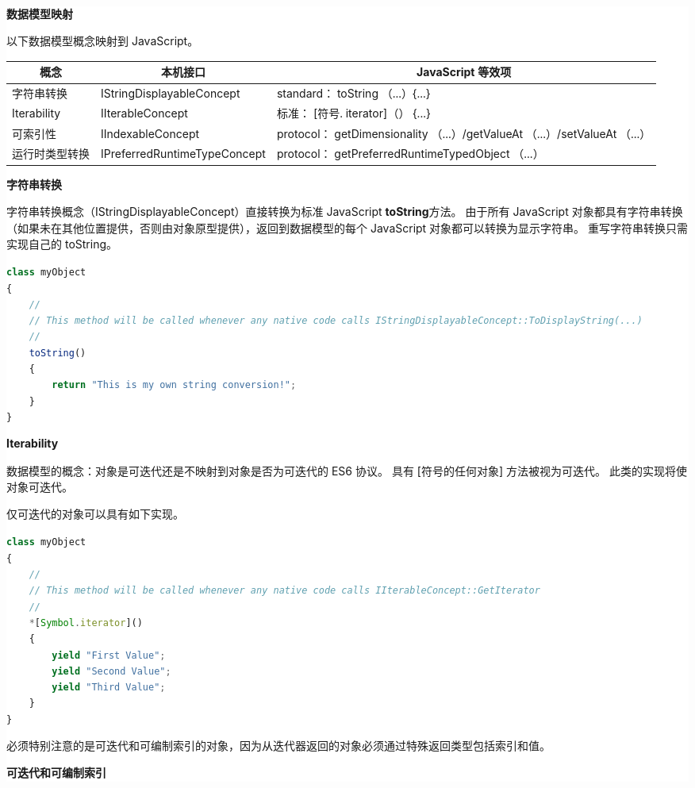 **数据模型映射**

以下数据模型概念映射到 JavaScript。

| 概念                 | 本机接口             | JavaScript 等效项                                                |
|-------------------------|------------------------------|----------------------------------------------------------------------|
| 字符串转换       | IStringDisplayableConcept    | standard： toString （...）{...}                                         |
| Iterability             | IIterableConcept             | 标准： \[符号. iterator\]（） {...}                                 |
| 可索引性            | IIndexableConcept            | protocol： getDimensionality （...）/getValueAt （...）/setValueAt （...） |
| 运行时类型转换 | IPreferredRuntimeTypeConcept | protocol： getPreferredRuntimeTypedObject （...）                        |

**字符串转换**

字符串转换概念（IStringDisplayableConcept）直接转换为标准 JavaScript **toString**方法。 由于所有 JavaScript 对象都具有字符串转换（如果未在其他位置提供，否则由对象原型提供），返回到数据模型的每个 JavaScript 对象都可以转换为显示字符串。 重写字符串转换只需实现自己的 toString。

```javascript
class myObject
{
    //
    // This method will be called whenever any native code calls IStringDisplayableConcept::ToDisplayString(...)
    //
    toString()
    { 
        return "This is my own string conversion!";
    }
}
```

**Iterability**

数据模型的概念：对象是可迭代还是不映射到对象是否为可迭代的 ES6 协议。 具有 \[符号的任何对象\] 方法被视为可迭代。 此类的实现将使对象可迭代。

仅可迭代的对象可以具有如下实现。

```javascript
class myObject
{
    //
    // This method will be called whenever any native code calls IIterableConcept::GetIterator
    //
    *[Symbol.iterator]()
    {
        yield "First Value";
        yield "Second Value";
        yield "Third Value";
    }
}
```

必须特别注意的是可迭代和可编制索引的对象，因为从迭代器返回的对象必须通过特殊返回类型包括索引和值。

**可迭代和可编制索引**

